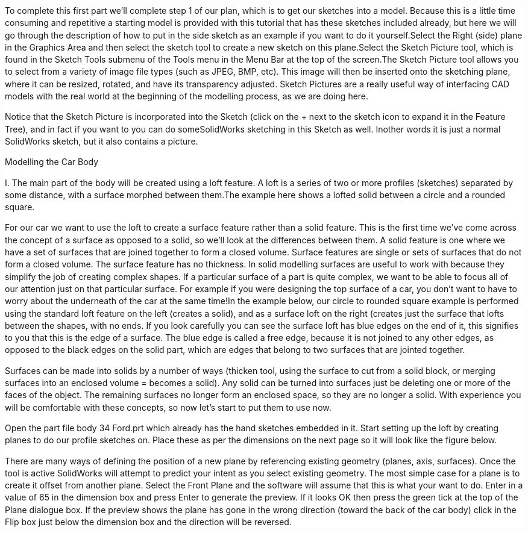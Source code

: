To complete this first part we’ll complete step 1 of our plan, which is to get our sketches into a model. Because this is a little time consuming and repetitive a starting model is provided with this tutorial that has these sketches included already, but here we will go through the description of how to put in the side sketch as an example if you want to do it yourself.Select the Right (side) plane in the Graphics Area and then select the sketch tool to create a new sketch on this plane.Select the Sketch Picture tool, which is found in the Sketch Tools submenu of the Tools menu in the Menu Bar at the top of the screen.The Sketch Picture tool allows you to select from a variety of image file types (such as JPEG, BMP, etc). This image will then be inserted onto the sketching plane, where it can be resized, rotated, and have its transparency adjusted. Sketch Pictures are a really useful way of interfacing CAD models with the real world at the beginning of the modelling process, as we are doing here.

Notice that the Sketch Picture is incorporated into the Sketch (click on the + next to the sketch icon to expand it in the Feature Tree), and in fact if you want to you can do someSolidWorks sketching in this Sketch as well. Inother words it is just a normal SolidWorks sketch, but it also contains a picture.

Modelling the Car Body

I. The main part of the body will be created using a loft feature. A loft is a series of two or more profiles (sketches) separated by some distance, with a surface morphed between them.The example here shows a lofted solid between a circle and a rounded square.

For our car we want to use the loft to create a surface feature rather than a solid feature. This is the first time we’ve come across the concept of a surface as opposed to a solid, so we’ll look at the differences between them. A solid feature is one where we have a set of surfaces that are joined together to form a closed volume. Surface features are single or sets of surfaces that do not form a closed volume. The surface feature has no thickness. In solid modelling surfaces are useful to work with because they simplify the job of creating complex shapes. If a particular surface of a part is quite complex, we want to be able to focus all of our attention just on that particular surface. For example if you were designing the top surface of a car, you don’t want to have to worry about the underneath of the car at the same time!In the example below, our circle to rounded square example is performed using the standard loft feature on the left (creates a solid), and as a surface loft on the right (creates just the surface that lofts between the shapes, with no ends. If you look carefully you can see the surface loft has blue edges on the end of it, this signifies to you that this is the edge of a surface. The blue edge is called a free edge, because it is not joined to any other edges, as opposed to the black edges on the solid part, which are edges that belong to two surfaces that are jointed together.

Surfaces can be made into solids by a number of ways (thicken tool, using the surface to cut from a solid block, or merging surfaces into an enclosed volume = becomes a solid). Any solid can be turned into surfaces just be deleting one or more of the faces of the object. The remaining surfaces no longer form an enclosed space, so they are no longer a solid. With experience you will be comfortable with these concepts, so now let’s start to put them to use now.

Open the part file body 34 Ford.prt which already has the hand sketches embedded in it. Start setting up the loft by creating planes to do our profile sketches on. Place these as per the dimensions on the next page so it will look like the figure below.

There are many ways of defining the position of a new plane by referencing existing geometry (planes, axis, surfaces). Once the tool is active SolidWorks will attempt to predict your intent as you select existing geometry. The most simple case for a plane is to create it offset from another plane. Select the Front Plane and the software will assume that this is what your want to do. Enter in a value of 65 in the dimension box and press Enter to generate the preview. If it looks OK then press the green tick at the top of the Plane dialogue box. If the preview shows the plane has gone in the wrong direction (toward the back of the car body) click in the Flip box just below the dimension box and the direction will be reversed.
